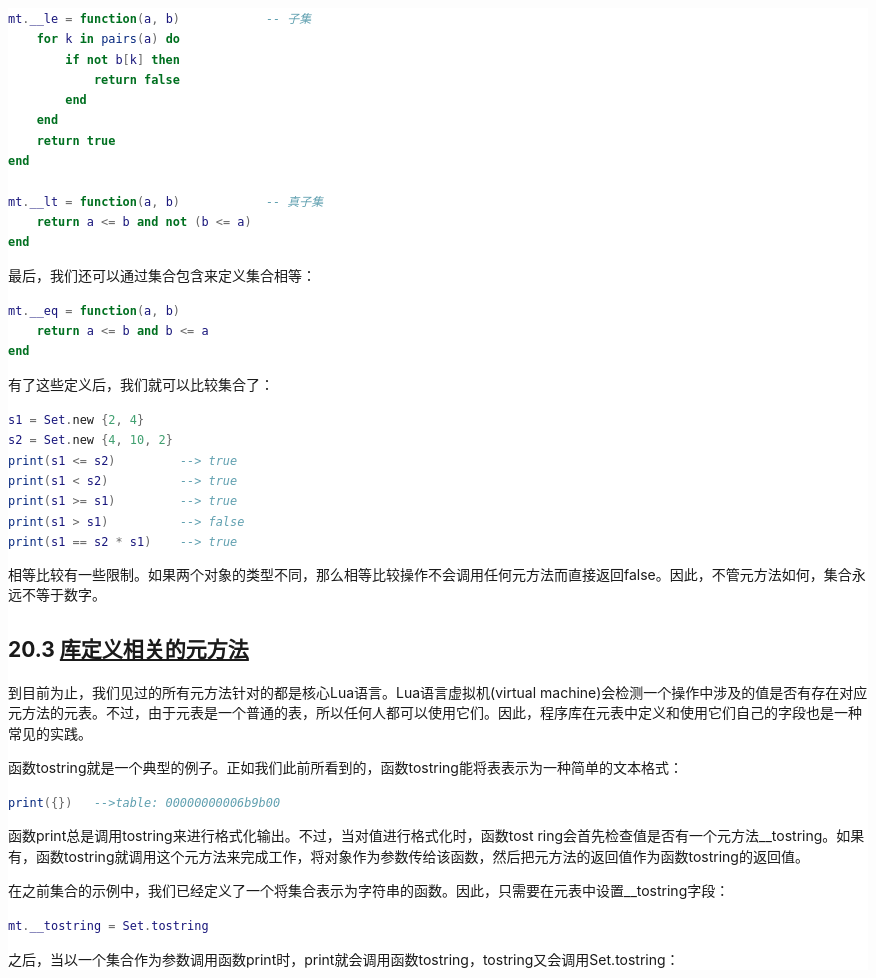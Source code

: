 ```lua
mt.__le = function(a, b)            -- 子集
    for k in pairs(a) do
        if not b[k] then
            return false
        end
    end
    return true
end

mt.__lt = function(a, b)            -- 真子集
    return a <= b and not (b <= a)
end
```

最后，我们还可以通过集合包含来定义集合相等：

```lua
mt.__eq = function(a, b)
    return a <= b and b <= a
end
```

有了这些定义后，我们就可以比较集合了：

```lua
s1 = Set.new {2, 4}
s2 = Set.new {4, 10, 2}
print(s1 <= s2)         --> true
print(s1 < s2)          --> true
print(s1 >= s1)         --> true
print(s1 > s1)          --> false
print(s1 == s2 * s1)    --> true
```

相等比较有一些限制。如果两个对象的类型不同，那么相等比较操作不会调用任何元方法而直接返回false。因此，不管元方法如何，集合永远不等于数字。

## 20.3 [库定义相关的元方法](../lua.md#20-元表和元方法)

到目前为止，我们见过的所有元方法针对的都是核心Lua语言。Lua语言虚拟机(virtual machine)会检测一个操作中涉及的值是否有存在对应元方法的元表。不过，由于元表是一个普通的表，所以任何人都可以使用它们。因此，程序库在元表中定义和使用它们自己的字段也是一种常见的实践。

函数tostring就是一个典型的例子。正如我们此前所看到的，函数tostring能将表表示为一种简单的文本格式：

```lua cmd
print({})   -->table: 00000000006b9b00
```

函数print总是调用tostring来进行格式化输出。不过，当对值进行格式化时，函数tost ring会首先检查值是否有一个元方法__tostring。如果有，函数tostring就调用这个元方法来完成工作，将对象作为参数传给该函数，然后把元方法的返回值作为函数tostring的返回值。

在之前集合的示例中，我们已经定义了一个将集合表示为字符串的函数。因此，只需要在元表中设置__tostring字段：

```lua
mt.__tostring = Set.tostring
```

之后，当以一个集合作为参数调用函数print时，print就会调用函数tostring，tostring又会调用Set.tostring：
